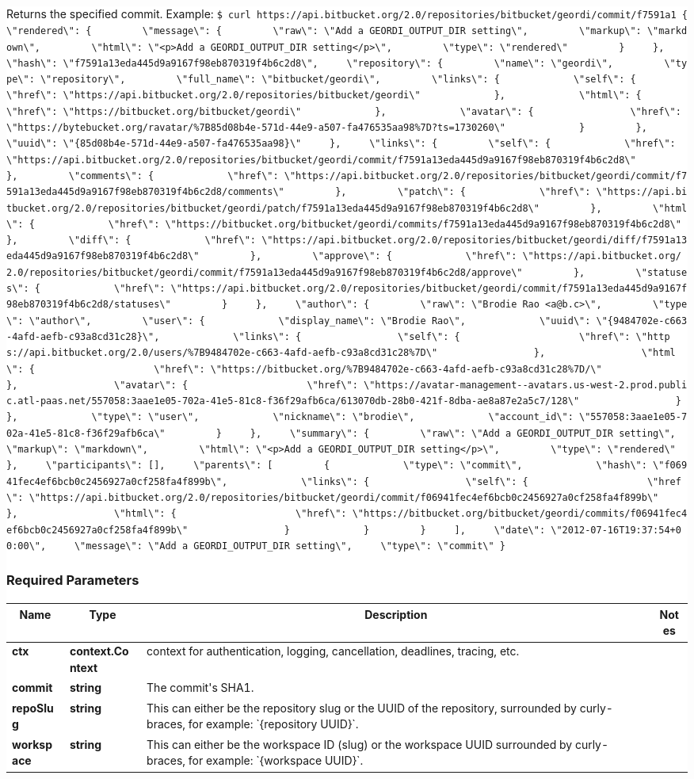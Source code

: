 Returns the specified commit.  Example:  ``` $ curl https://api.bitbucket.org/2.0/repositories/bitbucket/geordi/commit/f7591a1 {     \"rendered\": {         \"message\": {         \"raw\": \"Add a GEORDI_OUTPUT_DIR setting\",         \"markup\": \"markdown\",         \"html\": \"<p>Add a GEORDI_OUTPUT_DIR setting</p>\",         \"type\": \"rendered\"         }     },     \"hash\": \"f7591a13eda445d9a9167f98eb870319f4b6c2d8\",     \"repository\": {         \"name\": \"geordi\",         \"type\": \"repository\",         \"full_name\": \"bitbucket/geordi\",         \"links\": {             \"self\": {                 \"href\": \"https://api.bitbucket.org/2.0/repositories/bitbucket/geordi\"             },             \"html\": {                 \"href\": \"https://bitbucket.org/bitbucket/geordi\"             },             \"avatar\": {                 \"href\": \"https://bytebucket.org/ravatar/%7B85d08b4e-571d-44e9-a507-fa476535aa98%7D?ts=1730260\"             }         },         \"uuid\": \"{85d08b4e-571d-44e9-a507-fa476535aa98}\"     },     \"links\": {         \"self\": {             \"href\": \"https://api.bitbucket.org/2.0/repositories/bitbucket/geordi/commit/f7591a13eda445d9a9167f98eb870319f4b6c2d8\"         },         \"comments\": {             \"href\": \"https://api.bitbucket.org/2.0/repositories/bitbucket/geordi/commit/f7591a13eda445d9a9167f98eb870319f4b6c2d8/comments\"         },         \"patch\": {             \"href\": \"https://api.bitbucket.org/2.0/repositories/bitbucket/geordi/patch/f7591a13eda445d9a9167f98eb870319f4b6c2d8\"         },         \"html\": {             \"href\": \"https://bitbucket.org/bitbucket/geordi/commits/f7591a13eda445d9a9167f98eb870319f4b6c2d8\"         },         \"diff\": {             \"href\": \"https://api.bitbucket.org/2.0/repositories/bitbucket/geordi/diff/f7591a13eda445d9a9167f98eb870319f4b6c2d8\"         },         \"approve\": {             \"href\": \"https://api.bitbucket.org/2.0/repositories/bitbucket/geordi/commit/f7591a13eda445d9a9167f98eb870319f4b6c2d8/approve\"         },         \"statuses\": {             \"href\": \"https://api.bitbucket.org/2.0/repositories/bitbucket/geordi/commit/f7591a13eda445d9a9167f98eb870319f4b6c2d8/statuses\"         }     },     \"author\": {         \"raw\": \"Brodie Rao <a@b.c>\",         \"type\": \"author\",         \"user\": {             \"display_name\": \"Brodie Rao\",             \"uuid\": \"{9484702e-c663-4afd-aefb-c93a8cd31c28}\",             \"links\": {                 \"self\": {                     \"href\": \"https://api.bitbucket.org/2.0/users/%7B9484702e-c663-4afd-aefb-c93a8cd31c28%7D\"                 },                 \"html\": {                     \"href\": \"https://bitbucket.org/%7B9484702e-c663-4afd-aefb-c93a8cd31c28%7D/\"                 },                 \"avatar\": {                     \"href\": \"https://avatar-management--avatars.us-west-2.prod.public.atl-paas.net/557058:3aae1e05-702a-41e5-81c8-f36f29afb6ca/613070db-28b0-421f-8dba-ae8a87e2a5c7/128\"                 }             },             \"type\": \"user\",             \"nickname\": \"brodie\",             \"account_id\": \"557058:3aae1e05-702a-41e5-81c8-f36f29afb6ca\"         }     },     \"summary\": {         \"raw\": \"Add a GEORDI_OUTPUT_DIR setting\",         \"markup\": \"markdown\",         \"html\": \"<p>Add a GEORDI_OUTPUT_DIR setting</p>\",         \"type\": \"rendered\"     },     \"participants\": [],     \"parents\": [         {             \"type\": \"commit\",             \"hash\": \"f06941fec4ef6bcb0c2456927a0cf258fa4f899b\",             \"links\": {                 \"self\": {                     \"href\": \"https://api.bitbucket.org/2.0/repositories/bitbucket/geordi/commit/f06941fec4ef6bcb0c2456927a0cf258fa4f899b\"                 },                 \"html\": {                     \"href\": \"https://bitbucket.org/bitbucket/geordi/commits/f06941fec4ef6bcb0c2456927a0cf258fa4f899b\"                 }             }         }     ],     \"date\": \"2012-07-16T19:37:54+00:00\",     \"message\": \"Add a GEORDI_OUTPUT_DIR setting\",     \"type\": \"commit\" } ```

### Required Parameters

Name | Type | Description  | Notes
------------- | ------------- | ------------- | -------------
 **ctx** | **context.Context** | context for authentication, logging, cancellation, deadlines, tracing, etc.
  **commit** | **string**| The commit&#x27;s SHA1. | 
  **repoSlug** | **string**| This can either be the repository slug or the UUID of the repository, surrounded by curly-braces, for example: &#x60;{repository UUID}&#x60;.  | 
  **workspace** | **string**| This can either be the workspace ID (slug) or the workspace UUID surrounded by curly-braces, for example: &#x60;{workspace UUID}&#x60;.  | 
